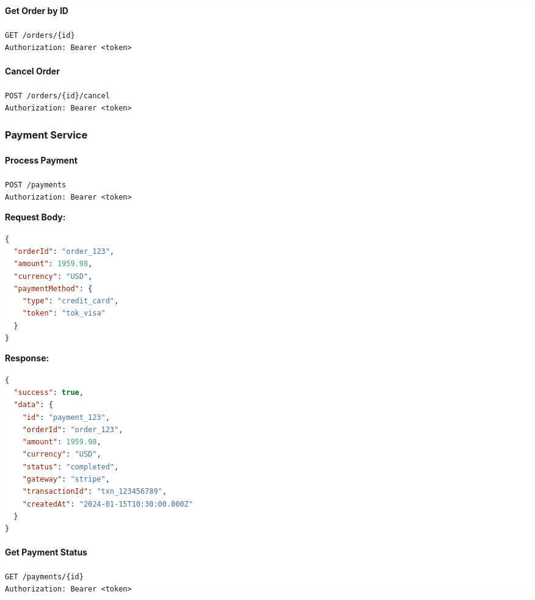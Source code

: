 #### Get Order by ID
```http
GET /orders/{id}
Authorization: Bearer <token>
```

#### Cancel Order
```http
POST /orders/{id}/cancel
Authorization: Bearer <token>
```

### Payment Service

#### Process Payment
```http
POST /payments
Authorization: Bearer <token>
```

**Request Body:**
```json
{
  "orderId": "order_123",
  "amount": 1959.98,
  "currency": "USD",
  "paymentMethod": {
    "type": "credit_card",
    "token": "tok_visa"
  }
}
```

**Response:**
```json
{
  "success": true,
  "data": {
    "id": "payment_123",
    "orderId": "order_123",
    "amount": 1959.98,
    "currency": "USD",
    "status": "completed",
    "gateway": "stripe",
    "transactionId": "txn_123456789",
    "createdAt": "2024-01-15T10:30:00.000Z"
  }
}
```

#### Get Payment Status
```http
GET /payments/{id}
Authorization: Bearer <token>
```
